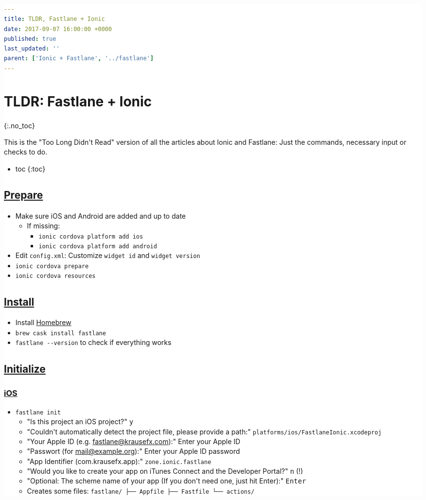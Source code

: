 ```yaml
---
title: TLDR, Fastlane + Ionic
date: 2017-09-07 16:00:00 +0000
published: true
last_updated: ''
parent: ['Ionic + Fastlane', '../fastlane']
---
```

# TLDR: Fastlane + Ionic
{:.no_toc}

This is the "Too Long Didn't Read" version of all the articles about Ionic and Fastlane: Just the commands, necessary input or checks to do.

- toc
{:toc}

## [Prepare](prepare-your-ionic-project-for-fastlane.md)

- Make sure iOS and Android are added and up to date
  - If missing:
    - `ionic cordova platform add ios`
    - `ionic cordova platform add android`
- Edit `config.xml`: Customize `widget id` and `widget version`
- `ionic cordova prepare`
- `ionic cordova resources`

## [Install](install-fastlane.md)

- Install [Homebrew](https://brew.sh/) 
- `brew cask install fastlane`
- `fastlane --version` to check if everything works

## [Initialize](initialize-fastlane-for-your-cordova-ios-and-android-apps.md)

### [iOS](initialize-fastlane-for-your-cordova-ios-and-android-apps.md#ios)

- `fastlane init`
  - "Is this project an iOS project?" <kbd>y</kbd>
  - "Couldn't automatically detect the project file, please provide a path:" `platforms/ios/FastlaneIonic.xcodeproj`
  - "Your Apple ID (e.g. fastlane@krausefx.com):" Enter your Apple ID
  - "Passwort (for mail@example.org):" Enter your Apple ID password
  - "App Identifier (com.krausefx.app):" `zone.ionic.fastlane`
  - "Would you like to create your app on iTunes Connect and the Developer Portal?" <kbd>n</kbd> (!)
  - "Optional: The scheme name of your app (If you don't need one, just hit Enter):" <kbd>Enter</kbd>
  - Creates some files:
        ```
        fastlane/
        ├── Appfile
        ├── Fastfile
        └── actions/
        ```

